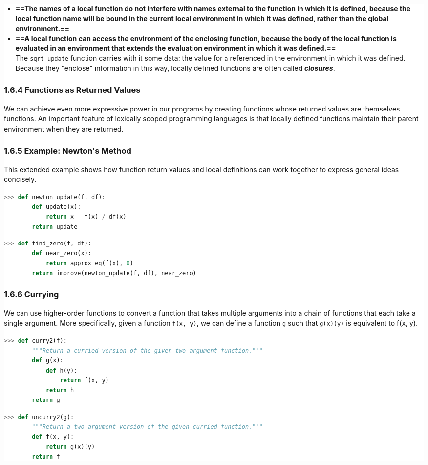 * **==The names of a local function do not interfere with names external to the function in which it is defined, because the local function name will be bound in the current local environment in which it was defined, rather than the global environment.==**  
* **==A local function can access the environment of the enclosing function, because the body of the local function is evaluated in an environment that extends the evaluation environment in which it was defined.==**  
The `sqrt_update` function carries with it some data: the value for `a` referenced in the environment in which it was defined. Because they "enclose" information in this way, locally defined functions are often called ***closures***.  

### 1.6.4 Functions as Returned Values
We can achieve even more expressive power in our programs by creating functions whose returned values are themselves functions. An important feature of lexically scoped programming languages is that locally defined functions maintain their parent environment when they are returned.

### 1.6.5 Example: Newton's Method
This extended example shows how function return values and local definitions can work together to express general ideas concisely.   

```python
>>> def newton_update(f, df):
        def update(x):
            return x - f(x) / df(x)
        return update
```

```python
>>> def find_zero(f, df):
        def near_zero(x):
            return approx_eq(f(x), 0)
        return improve(newton_update(f, df), near_zero)
```


### 1.6.6 Currying
We can use higher-order functions to convert a function that takes multiple arguments into a chain of functions that each take a single argument. More specifically, given a function `f(x, y)`, we can define a function `g` such that `g(x)(y)` is equivalent to f(x, y).

```python
>>> def curry2(f):
        """Return a curried version of the given two-argument function."""
        def g(x):
            def h(y):
                return f(x, y)
            return h
        return g
```

```python
>>> def uncurry2(g):
        """Return a two-argument version of the given curried function."""
        def f(x, y):
            return g(x)(y)
        return f
```
